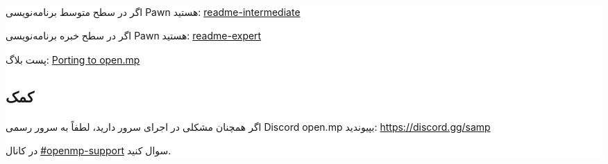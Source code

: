 اگر در سطح متوسط برنامه‌نویسی Pawn هستید: [readme-intermediate](https://github.com/openmultiplayer/omp-stdlib/blob/master/documentation/readme-intermediate.md)

اگر در سطح خبره برنامه‌نویسی Pawn هستید: [readme-expert](https://github.com/openmultiplayer/omp-stdlib/blob/master/documentation/readme-expert.md)

پست بلاگ: [Porting to open.mp](https://www.open.mp/blog/porting)

## کمک

اگر همچنان مشکلی در اجرای سرور دارید، لطفاً به سرور رسمی Discord open.mp بپیوندید: https://discord.gg/samp

در کانال [#openmp-support](https://discord.com/channels/231799104731217931/966398440051445790) سوال کنید.
